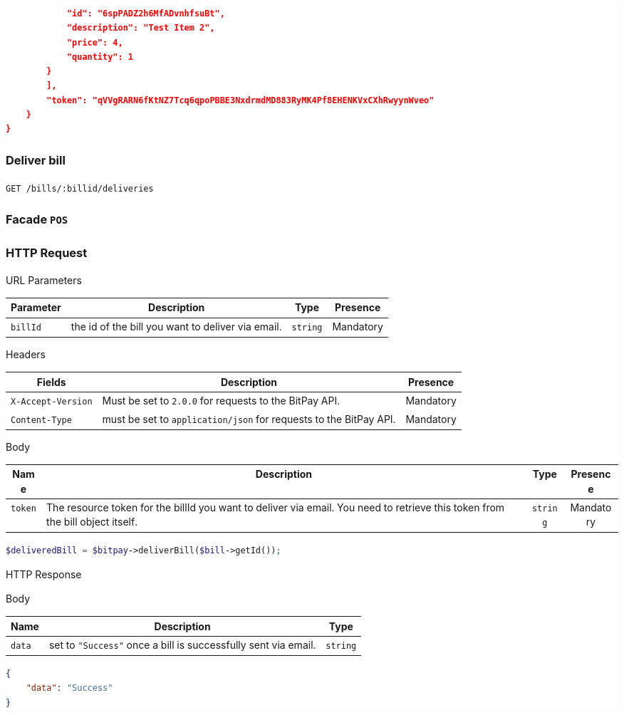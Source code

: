 ```json
            "id": "6spPADZ2h6MfADvnhfsuBt",
            "description": "Test Item 2",
            "price": 4,
            "quantity": 1
        }
        ],
        "token": "qVVgRARN6fKtNZ7Tcq6qpoPBBE3NxdrmdMD883RyMK4Pf8EHENKVxCXhRwyynWveo"
    }
}
```


### Deliver bill

`GET /bills/:billid/deliveries`

### Facade `POS`

### HTTP Request

URL Parameters

| Parameter | Description | Type | Presence |
| --- | --- | :---: | :---: |
| `billId` | the id of the bill you want to deliver via email. | `string` | Mandatory |

Headers

| Fields | Description | Presence |
| --- | --- | :---: |
| `X-Accept-Version` | Must be set to `2.0.0` for requests to the BitPay API. | Mandatory |
| `Content-Type` | must be set to `application/json` for requests to the BitPay API. | Mandatory |

Body

| Name | Description | Type | Presence |
| --- | --- | :---: | :---: |
| `token` | The resource token for the billId you want to deliver via email. You need to retrieve this token from the bill object itself. | `string` | Mandatory |

```php
$deliveredBill = $bitpay->deliverBill($bill->getId());
```
HTTP Response

Body

| Name | Description | Type |
| --- | --- | :---: |
| `data` | set to `"Success"` once a bill is successfully sent via email. | `string` |

```json
{
    "data": "Success"
}
```
